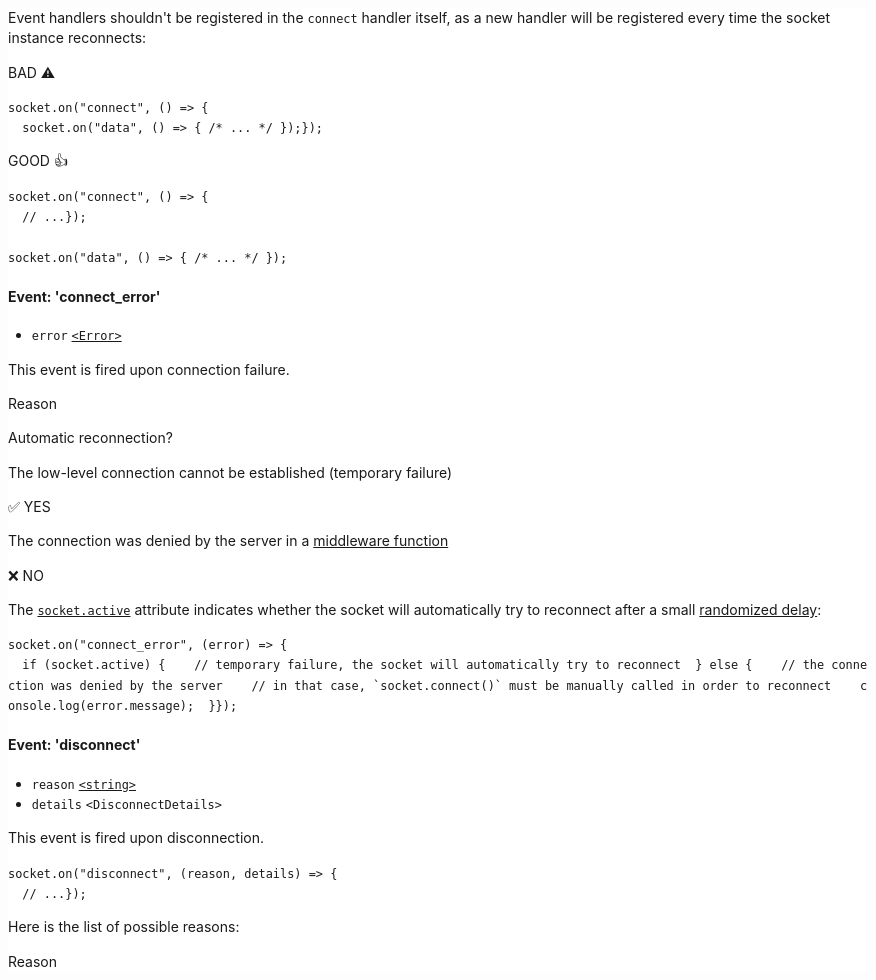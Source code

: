 Event handlers shouldn't be registered in the `connect` handler itself, as a new handler will be registered every time the socket instance reconnects:

BAD ⚠️
```
socket.on("connect", () => {  
  socket.on("data", () => { /* ... */ });});  
```
GOOD 👍
```
socket.on("connect", () => {  
  // ...});  
  
socket.on("data", () => { /* ... */ });  
```
#### Event: 'connect\_error'[​](_docs_v4_client-api.md#event-connect_error)
*   `error` [`<Error>`](https://developer.mozilla.org/en-US/docs/Web/JavaScript/Reference/Global_Objects/Error)

This event is fired upon connection failure.

Reason

Automatic reconnection?

The low-level connection cannot be established (temporary failure)

✅ YES

The connection was denied by the server in a [middleware function](_docs_v4_middlewares_.md)

❌ NO

The [`socket.active`](_docs_v4_client-api.md#socketactive) attribute indicates whether the socket will automatically try to reconnect after a small [randomized delay](_docs_v4_client-options_.md#reconnectiondelay):
```
socket.on("connect_error", (error) => {  
  if (socket.active) {    // temporary failure, the socket will automatically try to reconnect  } else {    // the connection was denied by the server    // in that case, `socket.connect()` must be manually called in order to reconnect    console.log(error.message);  }});  
```
#### Event: 'disconnect'[​](_docs_v4_client-api.md#event-disconnect)
*   `reason` [`<string>`](https://developer.mozilla.org/en-US/docs/Web/JavaScript/Data_structures#string_type)
*   `details` `<DisconnectDetails>`

This event is fired upon disconnection.
```
socket.on("disconnect", (reason, details) => {  
  // ...});  
```
Here is the list of possible reasons:

Reason
